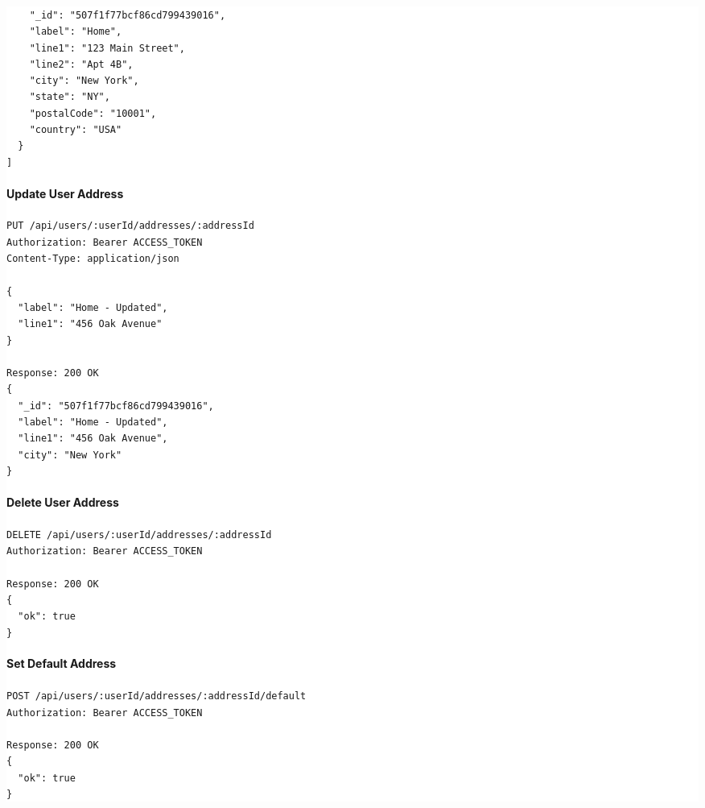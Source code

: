 ```http
    "_id": "507f1f77bcf86cd799439016",
    "label": "Home",
    "line1": "123 Main Street",
    "line2": "Apt 4B",
    "city": "New York",
    "state": "NY",
    "postalCode": "10001",
    "country": "USA"
  }
]
```

#### **Update User Address**
```http
PUT /api/users/:userId/addresses/:addressId
Authorization: Bearer ACCESS_TOKEN
Content-Type: application/json

{
  "label": "Home - Updated",
  "line1": "456 Oak Avenue"
}

Response: 200 OK
{
  "_id": "507f1f77bcf86cd799439016",
  "label": "Home - Updated",
  "line1": "456 Oak Avenue",
  "city": "New York"
}
```

#### **Delete User Address**
```http
DELETE /api/users/:userId/addresses/:addressId
Authorization: Bearer ACCESS_TOKEN

Response: 200 OK
{
  "ok": true
}
```

#### **Set Default Address**
```http
POST /api/users/:userId/addresses/:addressId/default
Authorization: Bearer ACCESS_TOKEN

Response: 200 OK
{
  "ok": true
}
```
